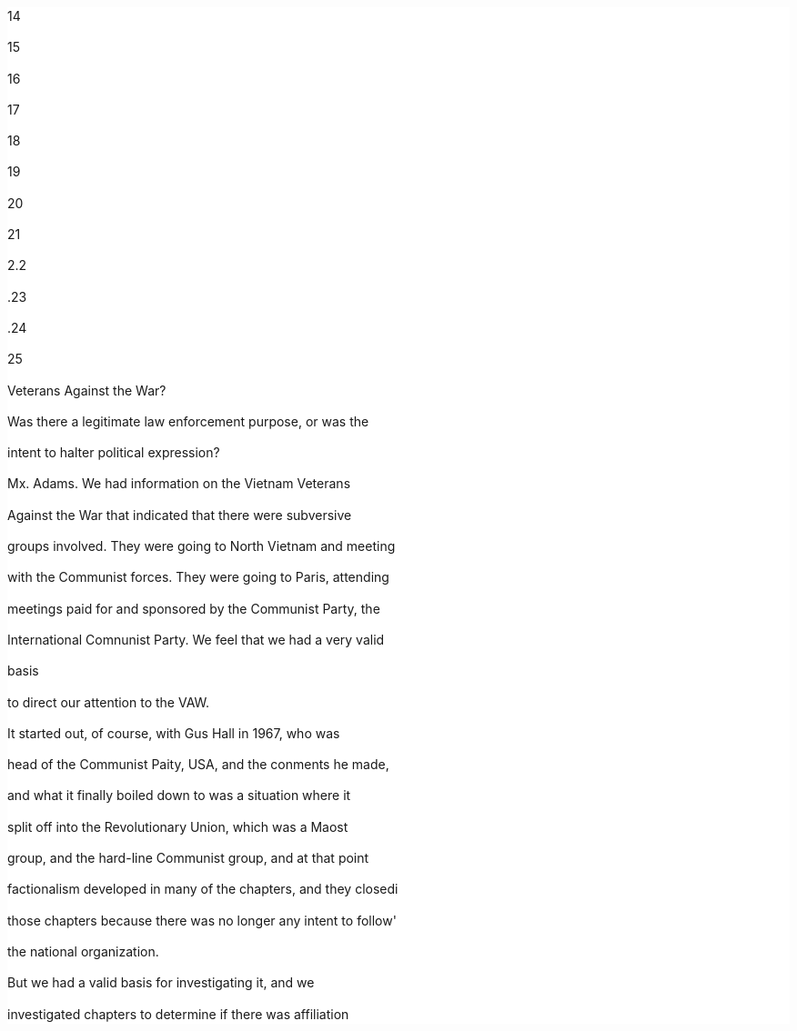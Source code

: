 14

15

16

17

18

19

20

21

2.2

.23

.24

25

Veterans Against the War?

Was there a legitimate law enforcement purpose, or was the

intent to halter political expression?

Mx. Adams. We had information on the Vietnam Veterans

Against the War that indicated that there were subversive

groups involved. They were going to North Vietnam and meeting

with the Communist forces. They were going to Paris, attending

meetings paid for and sponsored by the Communist Party, the

International Comnunist Party. We feel that we had a very valid

basis

to direct our attention to the VAW.

It started out, of course, with Gus Hall in 1967, who was

head of the Communist Paity, USA, and the conments he made,

and what it finally boiled down to was a situation where it

split off into the Revolutionary Union, which was a Maost

group, and the hard-line Communist group, and at that point

factionalism developed in many of the chapters, and they closedi

those chapters because there was no longer any intent to follow'

the national organization.

But we had a valid basis for investigating it, and we

investigated chapters to determine if there was affiliation
